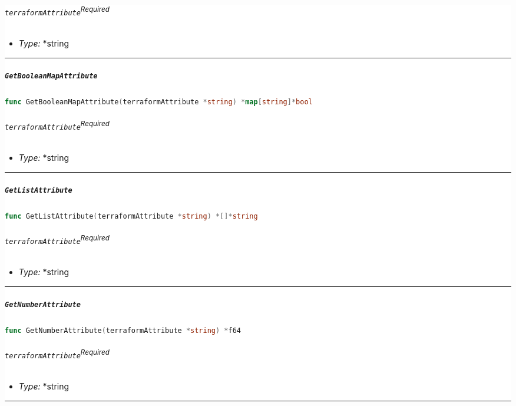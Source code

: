 ###### `terraformAttribute`<sup>Required</sup> <a name="terraformAttribute" id="@cdktf/provider-ionoscloud.dataIonoscloudImage.DataIonoscloudImage.getBooleanAttribute.parameter.terraformAttribute"></a>

- *Type:* *string

---

##### `GetBooleanMapAttribute` <a name="GetBooleanMapAttribute" id="@cdktf/provider-ionoscloud.dataIonoscloudImage.DataIonoscloudImage.getBooleanMapAttribute"></a>

```go
func GetBooleanMapAttribute(terraformAttribute *string) *map[string]*bool
```

###### `terraformAttribute`<sup>Required</sup> <a name="terraformAttribute" id="@cdktf/provider-ionoscloud.dataIonoscloudImage.DataIonoscloudImage.getBooleanMapAttribute.parameter.terraformAttribute"></a>

- *Type:* *string

---

##### `GetListAttribute` <a name="GetListAttribute" id="@cdktf/provider-ionoscloud.dataIonoscloudImage.DataIonoscloudImage.getListAttribute"></a>

```go
func GetListAttribute(terraformAttribute *string) *[]*string
```

###### `terraformAttribute`<sup>Required</sup> <a name="terraformAttribute" id="@cdktf/provider-ionoscloud.dataIonoscloudImage.DataIonoscloudImage.getListAttribute.parameter.terraformAttribute"></a>

- *Type:* *string

---

##### `GetNumberAttribute` <a name="GetNumberAttribute" id="@cdktf/provider-ionoscloud.dataIonoscloudImage.DataIonoscloudImage.getNumberAttribute"></a>

```go
func GetNumberAttribute(terraformAttribute *string) *f64
```

###### `terraformAttribute`<sup>Required</sup> <a name="terraformAttribute" id="@cdktf/provider-ionoscloud.dataIonoscloudImage.DataIonoscloudImage.getNumberAttribute.parameter.terraformAttribute"></a>

- *Type:* *string

---